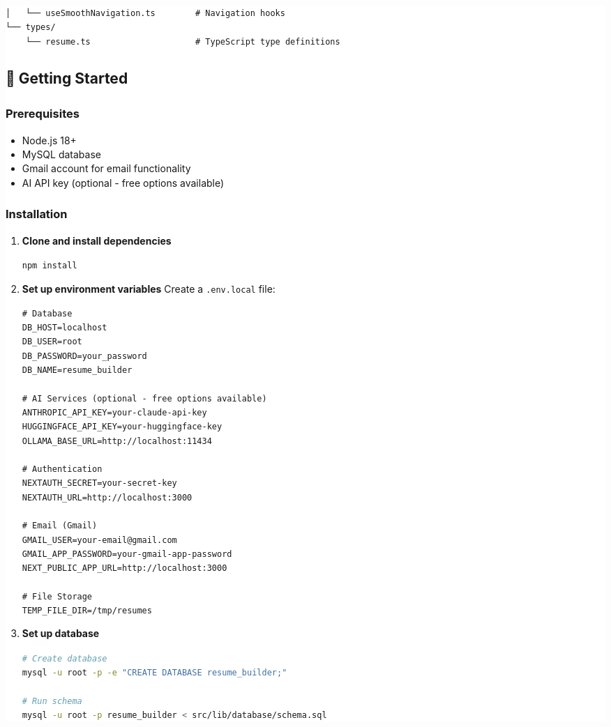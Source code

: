 ```
│   └── useSmoothNavigation.ts        # Navigation hooks
└── types/
    └── resume.ts                     # TypeScript type definitions
```

## 🚀 Getting Started

### Prerequisites
- Node.js 18+ 
- MySQL database
- Gmail account for email functionality
- AI API key (optional - free options available)

### Installation

1. **Clone and install dependencies**
   ```bash
   npm install
   ```

2. **Set up environment variables**
   Create a `.env.local` file:
   ```env
   # Database
   DB_HOST=localhost
   DB_USER=root
   DB_PASSWORD=your_password
   DB_NAME=resume_builder

   # AI Services (optional - free options available)
   ANTHROPIC_API_KEY=your-claude-api-key
   HUGGINGFACE_API_KEY=your-huggingface-key
   OLLAMA_BASE_URL=http://localhost:11434

   # Authentication
   NEXTAUTH_SECRET=your-secret-key
   NEXTAUTH_URL=http://localhost:3000

   # Email (Gmail)
   GMAIL_USER=your-email@gmail.com
   GMAIL_APP_PASSWORD=your-gmail-app-password
   NEXT_PUBLIC_APP_URL=http://localhost:3000

   # File Storage
   TEMP_FILE_DIR=/tmp/resumes
   ```

3. **Set up database**
   ```bash
   # Create database
   mysql -u root -p -e "CREATE DATABASE resume_builder;"
   
   # Run schema
   mysql -u root -p resume_builder < src/lib/database/schema.sql
   ```
